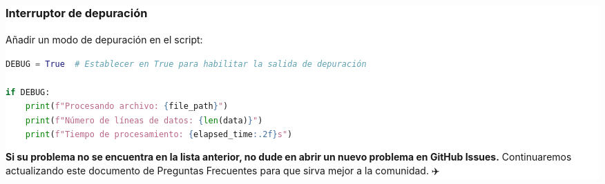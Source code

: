 ### Interruptor de depuración
Añadir un modo de depuración en el script:
```python
DEBUG = True  # Establecer en True para habilitar la salida de depuración

if DEBUG:
    print(f"Procesando archivo: {file_path}")
    print(f"Número de líneas de datos: {len(data)}")
    print(f"Tiempo de procesamiento: {elapsed_time:.2f}s")
```

**Si su problema no se encuentra en la lista anterior, no dude en abrir un nuevo problema en GitHub Issues.** Continuaremos actualizando este documento de Preguntas Frecuentes para que sirva mejor a la comunidad. ✈️ 